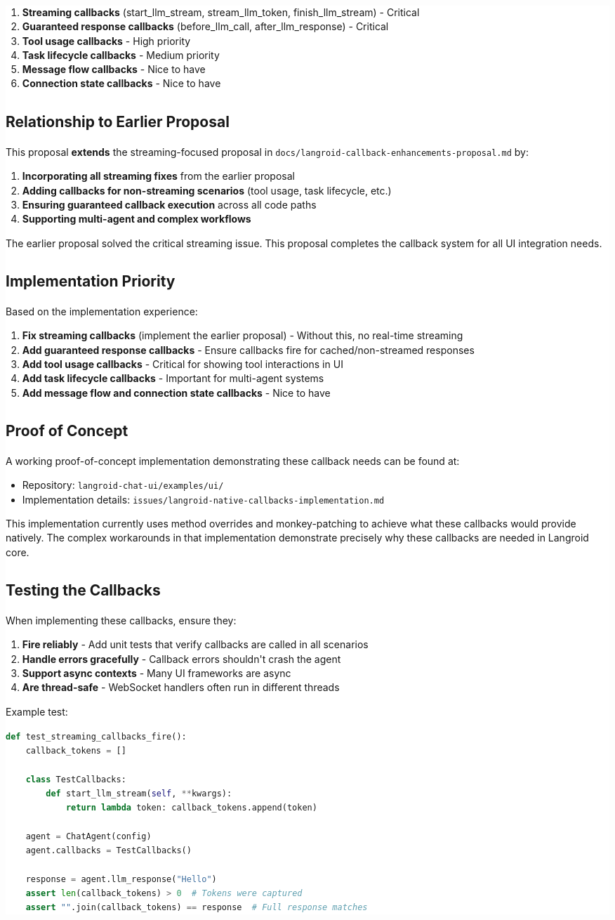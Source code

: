1. **Streaming callbacks** (start_llm_stream, stream_llm_token, finish_llm_stream) - Critical
2. **Guaranteed response callbacks** (before_llm_call, after_llm_response) - Critical
3. **Tool usage callbacks** - High priority
4. **Task lifecycle callbacks** - Medium priority
5. **Message flow callbacks** - Nice to have
6. **Connection state callbacks** - Nice to have

## Relationship to Earlier Proposal

This proposal **extends** the streaming-focused proposal in `docs/langroid-callback-enhancements-proposal.md` by:

1. **Incorporating all streaming fixes** from the earlier proposal
2. **Adding callbacks for non-streaming scenarios** (tool usage, task lifecycle, etc.)
3. **Ensuring guaranteed callback execution** across all code paths
4. **Supporting multi-agent and complex workflows**

The earlier proposal solved the critical streaming issue. This proposal completes the callback system for all UI integration needs.

## Implementation Priority

Based on the implementation experience:

1. **Fix streaming callbacks** (implement the earlier proposal) - Without this, no real-time streaming
2. **Add guaranteed response callbacks** - Ensure callbacks fire for cached/non-streamed responses  
3. **Add tool usage callbacks** - Critical for showing tool interactions in UI
4. **Add task lifecycle callbacks** - Important for multi-agent systems
5. **Add message flow and connection state callbacks** - Nice to have

## Proof of Concept

A working proof-of-concept implementation demonstrating these callback needs can be found at:
- Repository: `langroid-chat-ui/examples/ui/`
- Implementation details: `issues/langroid-native-callbacks-implementation.md`

This implementation currently uses method overrides and monkey-patching to achieve what these callbacks would provide natively. The complex workarounds in that implementation demonstrate precisely why these callbacks are needed in Langroid core.

## Testing the Callbacks

When implementing these callbacks, ensure they:
1. **Fire reliably** - Add unit tests that verify callbacks are called in all scenarios
2. **Handle errors gracefully** - Callback errors shouldn't crash the agent
3. **Support async contexts** - Many UI frameworks are async
4. **Are thread-safe** - WebSocket handlers often run in different threads

Example test:
```python
def test_streaming_callbacks_fire():
    callback_tokens = []
    
    class TestCallbacks:
        def start_llm_stream(self, **kwargs):
            return lambda token: callback_tokens.append(token)
    
    agent = ChatAgent(config)
    agent.callbacks = TestCallbacks()
    
    response = agent.llm_response("Hello")
    assert len(callback_tokens) > 0  # Tokens were captured
    assert "".join(callback_tokens) == response  # Full response matches
```
